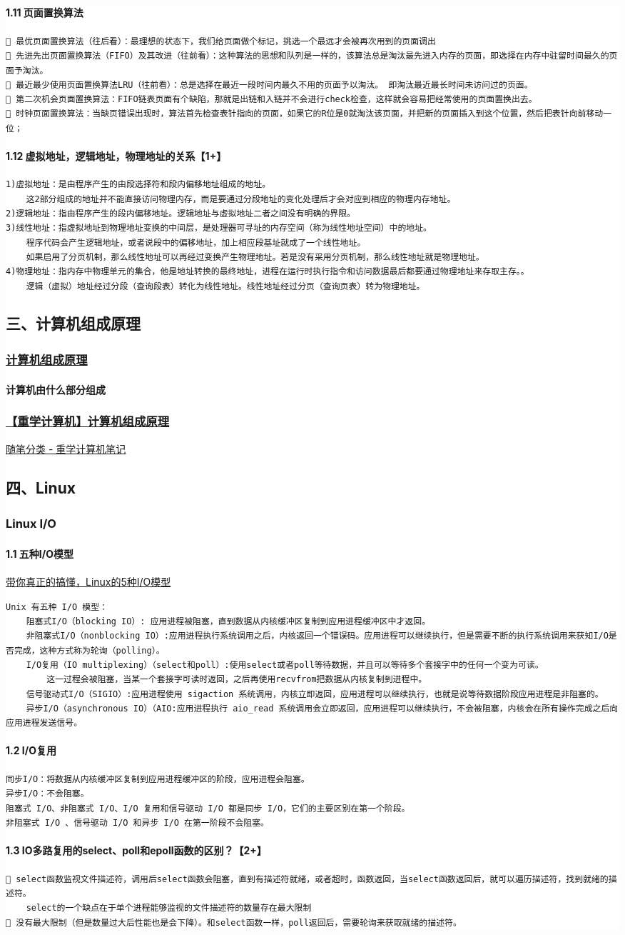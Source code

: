 #### 1.11 页面置换算法
```markdown
 最优页面置换算法（往后看）：最理想的状态下，我们给页面做个标记，挑选一个最远才会被再次用到的页面调出
 先进先出页面置换算法（FIFO）及其改进（往前看）：这种算法的思想和队列是一样的，该算法总是淘汰最先进入内存的页面，即选择在内存中驻留时间最久的页面予淘汰。
 最近最少使用页面置换算法LRU（往前看）：总是选择在最近一段时间内最久不用的页面予以淘汰。 即淘汰最近最长时间未访问过的页面。
 第二次机会页面置换算法：FIFO链表页面有个缺陷，那就是出链和入链并不会进行check检查，这样就会容易把经常使用的页面置换出去。
 时钟页面置换算法：当缺页错误出现时，算法首先检查表针指向的页面，如果它的R位是0就淘汰该页面，并把新的页面插入到这个位置，然后把表针向前移动一位；
```
#### 1.12 虚拟地址，逻辑地址，物理地址的关系【1+】
```markdown
1)虚拟地址：是由程序产生的由段选择符和段内偏移地址组成的地址。
    这2部分组成的地址并不能直接访问物理内存，而是要通过分段地址的变化处理后才会对应到相应的物理内存地址。
2)逻辑地址：指由程序产生的段内偏移地址。逻辑地址与虚拟地址二者之间没有明确的界限。
3)线性地址：指虚拟地址到物理地址变换的中间层，是处理器可寻址的内存空间（称为线性地址空间）中的地址。
    程序代码会产生逻辑地址，或者说段中的偏移地址，加上相应段基址就成了一个线性地址。
    如果启用了分页机制，那么线性地址可以再经过变换产生物理地址。若是没有采用分页机制，那么线性地址就是物理地址。
4)物理地址：指内存中物理单元的集合，他是地址转换的最终地址，进程在运行时执行指令和访问数据最后都要通过物理地址来存取主存。。
    逻辑（虚拟）地址经过分段（查询段表）转化为线性地址。线性地址经过分页（查询页表）转为物理地址。
```


## 三、计算机组成原理
### [计算机组成原理](https://www.cnblogs.com/reminis/p/12896053.html)
```markdown

```
#### 计算机由什么部分组成
### [【重学计算机】计算机组成原理](https://www.cnblogs.com/flashsun/p/10628433.html)
```markdown

```
[随笔分类 - 重学计算机笔记](https://www.cnblogs.com/flashsun/category/1391951.html)

## 四、Linux
### Linux I/O
#### 1.1 五种I/O模型
[带你真正的搞懂，Linux的5种I/O模型](https://www.toutiao.com/a6619988112300835331/)
```markdown
Unix 有五种 I/O 模型：
    阻塞式I/O（blocking IO）: 应用进程被阻塞，直到数据从内核缓冲区复制到应用进程缓冲区中才返回。
    非阻塞式I/O（nonblocking IO）:应用进程执行系统调用之后，内核返回一个错误码。应用进程可以继续执行，但是需要不断的执行系统调用来获知I/O是否完成，这种方式称为轮询（polling）。
    I/O复用（IO multiplexing）（select和poll）:使用select或者poll等待数据，并且可以等待多个套接字中的任何一个变为可读。
        这一过程会被阻塞，当某一个套接字可读时返回，之后再使用recvfrom把数据从内核复制到进程中。
    信号驱动式I/O（SIGIO）:应用进程使用 sigaction 系统调用，内核立即返回，应用进程可以继续执行，也就是说等待数据阶段应用进程是非阻塞的。
    异步I/O（asynchronous IO）（AIO:应用进程执行 aio_read 系统调用会立即返回，应用进程可以继续执行，不会被阻塞，内核会在所有操作完成之后向应用进程发送信号。
```
#### 1.2 I/O复用
```markdown
同步I/O：将数据从内核缓冲区复制到应用进程缓冲区的阶段，应用进程会阻塞。
异步I/O：不会阻塞。
阻塞式 I/O、非阻塞式 I/O、I/O 复用和信号驱动 I/O 都是同步 I/O，它们的主要区别在第一个阶段。
非阻塞式 I/O 、信号驱动 I/O 和异步 I/O 在第一阶段不会阻塞。
```
#### 1.3 IO多路复用的select、poll和epoll函数的区别？【2+】
```markdown
 select函数监视文件描述符，调用后select函数会阻塞，直到有描述符就绪，或者超时，函数返回，当select函数返回后，就可以遍历描述符，找到就绪的描述符。
    select的一个缺点在于单个进程能够监视的文件描述符的数量存在最大限制
 没有最大限制（但是数量过大后性能也是会下降）。和select函数一样，poll返回后，需要轮询来获取就绪的描述符。
```